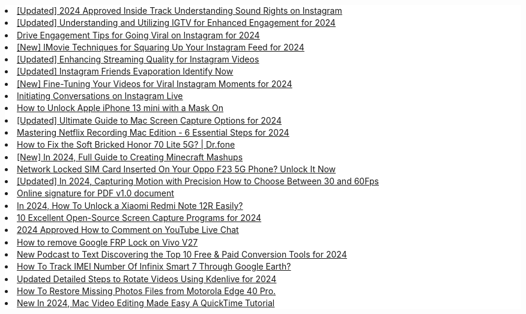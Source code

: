 <li><a href="https://instagram-clips.techidaily.com/updated-2024-approved-inside-track-understanding-sound-rights-on-instagram/"><u>[Updated] 2024 Approved  Inside Track  Understanding Sound Rights on Instagram</u></a></li>
<li><a href="https://instagram-clips.techidaily.com/updated-understanding-and-utilizing-igtv-for-enhanced-engagement-for-2024/"><u>[Updated] Understanding and Utilizing IGTV for Enhanced Engagement for 2024</u></a></li>
<li><a href="https://instagram-clips.techidaily.com/drive-engagement-tips-for-going-viral-on-instagram-for-2024/"><u>Drive Engagement  Tips for Going Viral on Instagram for 2024</u></a></li>
<li><a href="https://instagram-clips.techidaily.com/new-imovie-techniques-for-squaring-up-your-instagram-feed-for-2024/"><u>[New] IMovie Techniques for Squaring Up Your Instagram Feed for 2024</u></a></li>
<li><a href="https://instagram-clips.techidaily.com/updated-enhancing-streaming-quality-for-instagram-videos/"><u>[Updated] Enhancing Streaming Quality for Instagram Videos</u></a></li>
<li><a href="https://instagram-clips.techidaily.com/updated-instagram-friends-evaporation-identify-now/"><u>[Updated] Instagram Friends Evaporation  Identify Now</u></a></li>
<li><a href="https://instagram-clips.techidaily.com/new-fine-tuning-your-videos-for-viral-instagram-moments-for-2024/"><u>[New] Fine-Tuning Your Videos for Viral Instagram Moments for 2024</u></a></li>
<li><a href="https://instagram-clips.techidaily.com/initiating-conversations-on-instagram-live/"><u>Initiating Conversations on Instagram Live</u></a></li>
<li><a href="https://ios-unlock.techidaily.com/how-to-unlock-apple-iphone-13-mini-with-a-mask-on-by-drfone-ios/"><u>How to Unlock Apple iPhone 13 mini with a Mask On</u></a></li>
<li><a href="https://screen-recording.techidaily.com/updated-ultimate-guide-to-mac-screen-capture-options-for-2024/"><u>[Updated] Ultimate Guide to Mac Screen Capture Options for 2024</u></a></li>
<li><a href="https://visual-screen-recording.techidaily.com/mastering-netflix-recording-mac-edition-6-essential-steps-for-2024/"><u>Mastering Netflix Recording  Mac Edition - 6 Essential Steps for 2024</u></a></li>
<li><a href="https://fix-guide.techidaily.com/how-to-fix-the-soft-bricked-honor-70-lite-5g-drfone-by-drfone-fix-android-problems-fix-android-problems/"><u>How to Fix the Soft Bricked Honor 70 Lite 5G? | Dr.fone</u></a></li>
<li><a href="https://screen-sharing-recording.techidaily.com/new-in-2024-full-guide-to-creating-minecraft-mashups/"><u>[New] In 2024, Full Guide to Creating Minecraft Mashups</u></a></li>
<li><a href="https://sim-unlock.techidaily.com/network-locked-sim-card-inserted-on-your-oppo-f23-5g-phone-unlock-it-now-by-drfone-android/"><u>Network Locked SIM Card Inserted On Your Oppo F23 5G Phone? Unlock It Now</u></a></li>
<li><a href="https://screen-sharing-recording.techidaily.com/updated-in-2024-capturing-motion-with-precision-how-to-choose-between-30-and-60fps/"><u>[Updated] In 2024, Capturing Motion with Precision  How to Choose Between 30 and 60Fps</u></a></li>
<li><a href="https://review-topics.techidaily.com/online-signature-for-pdf-v10-document-by-ldigisigner-sign-a-pdf-sign-a-pdf/"><u>Online signature for PDF v1.0 document</u></a></li>
<li><a href="https://unlock-android.techidaily.com/in-2024-how-to-unlock-a-xiaomi-redmi-note-12r-easily-by-drfone-android/"><u>In 2024, How To Unlock a Xiaomi Redmi Note 12R Easily?</u></a></li>
<li><a href="https://screen-sharing-recording.techidaily.com/10-excellent-open-source-screen-capture-programs-for-2024/"><u>10 Excellent Open-Source Screen Capture Programs for 2024</u></a></li>
<li><a href="https://ai-video-editing.techidaily.com/2024-approved-how-to-comment-on-youtube-live-chat/"><u>2024 Approved How to Comment on YouTube Live Chat</u></a></li>
<li><a href="https://blog-min.techidaily.com/how-to-remove-google-frp-lock-on-vivo-v27-by-drfone-android-unlock-remove-google-frp/"><u>How to remove Google FRP Lock on Vivo V27</u></a></li>
<li><a href="https://sound-optimizing.techidaily.com/new-podcast-to-text-discovering-the-top-10-free-and-paid-conversion-tools-for-2024/"><u>New Podcast to Text Discovering the Top 10 Free & Paid Conversion Tools for 2024</u></a></li>
<li><a href="https://unlock-android.techidaily.com/how-to-track-imei-number-of-infinix-smart-7-through-google-earth-by-drfone-android/"><u>How To Track IMEI Number Of Infinix Smart 7 Through Google Earth?</u></a></li>
<li><a href="https://ai-video-editing.techidaily.com/updated-detailed-steps-to-rotate-videos-using-kdenlive-for-2024/"><u>Updated Detailed Steps to Rotate Videos Using Kdenlive for 2024</u></a></li>
<li><a href="https://blog-min.techidaily.com/how-to-restore-missing-photos-files-from-motorola-edge-40-pro-by-fonelab-android-recover-photos/"><u>How To  Restore Missing Photos Files from Motorola Edge 40 Pro.</u></a></li>
<li><a href="https://ai-driven-video-production.techidaily.com/new-in-2024-mac-video-editing-made-easy-a-quicktime-tutorial/"><u>New In 2024, Mac Video Editing Made Easy A QuickTime Tutorial</u></a></li>